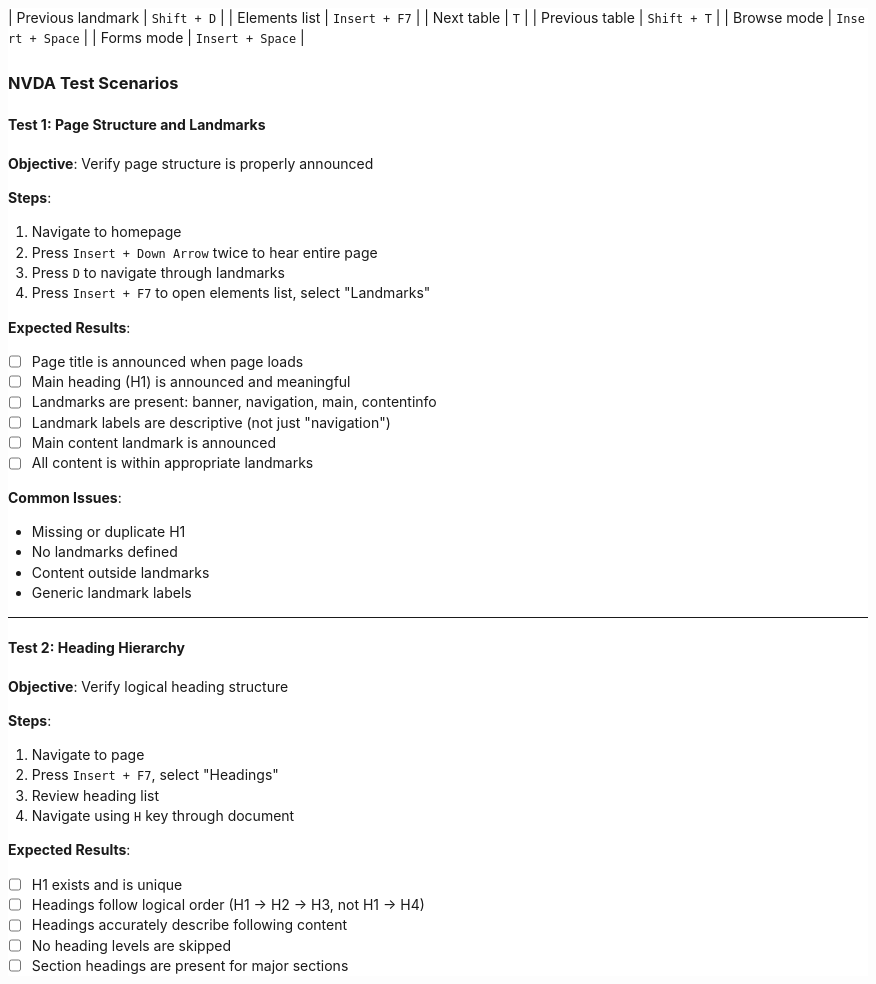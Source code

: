| Previous landmark   | `Shift + D`                   |
| Elements list       | `Insert + F7`                 |
| Next table          | `T`                           |
| Previous table      | `Shift + T`                   |
| Browse mode         | `Insert + Space`              |
| Forms mode          | `Insert + Space`              |

### NVDA Test Scenarios

#### Test 1: Page Structure and Landmarks

**Objective**: Verify page structure is properly announced

**Steps**:

1. Navigate to homepage
2. Press `Insert + Down Arrow` twice to hear entire page
3. Press `D` to navigate through landmarks
4. Press `Insert + F7` to open elements list, select "Landmarks"

**Expected Results**:

- [ ] Page title is announced when page loads
- [ ] Main heading (H1) is announced and meaningful
- [ ] Landmarks are present: banner, navigation, main, contentinfo
- [ ] Landmark labels are descriptive (not just "navigation")
- [ ] Main content landmark is announced
- [ ] All content is within appropriate landmarks

**Common Issues**:

- Missing or duplicate H1
- No landmarks defined
- Content outside landmarks
- Generic landmark labels

---

#### Test 2: Heading Hierarchy

**Objective**: Verify logical heading structure

**Steps**:

1. Navigate to page
2. Press `Insert + F7`, select "Headings"
3. Review heading list
4. Navigate using `H` key through document

**Expected Results**:

- [ ] H1 exists and is unique
- [ ] Headings follow logical order (H1 → H2 → H3, not H1 → H4)
- [ ] Headings accurately describe following content
- [ ] No heading levels are skipped
- [ ] Section headings are present for major sections
